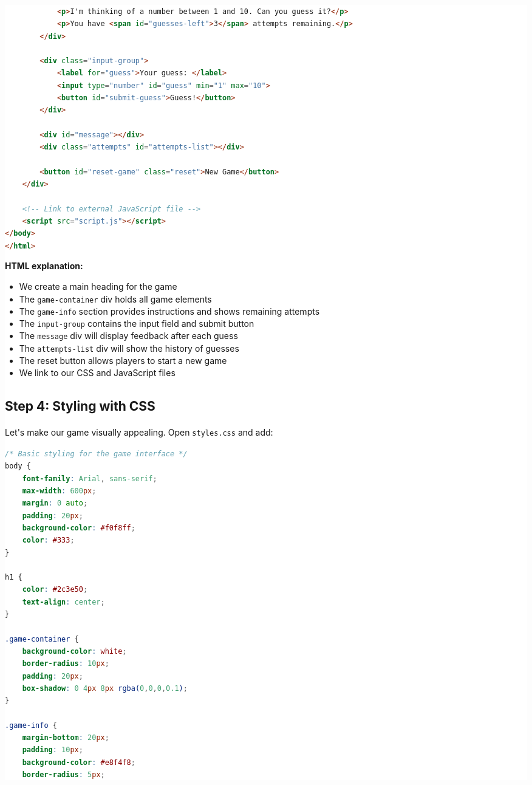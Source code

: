 ```html
            <p>I'm thinking of a number between 1 and 10. Can you guess it?</p>
            <p>You have <span id="guesses-left">3</span> attempts remaining.</p>
        </div>
        
        <div class="input-group">
            <label for="guess">Your guess: </label>
            <input type="number" id="guess" min="1" max="10">
            <button id="submit-guess">Guess!</button>
        </div>
        
        <div id="message"></div>
        <div class="attempts" id="attempts-list"></div>
        
        <button id="reset-game" class="reset">New Game</button>
    </div>

    <!-- Link to external JavaScript file -->
    <script src="script.js"></script>
</body>
</html>
```

**HTML explanation:**
- We create a main heading for the game
- The `game-container` div holds all game elements
- The `game-info` section provides instructions and shows remaining attempts
- The `input-group` contains the input field and submit button
- The `message` div will display feedback after each guess
- The `attempts-list` div will show the history of guesses
- The reset button allows players to start a new game
- We link to our CSS and JavaScript files

## Step 4: Styling with CSS

Let's make our game visually appealing. Open `styles.css` and add:

```css
/* Basic styling for the game interface */
body {
    font-family: Arial, sans-serif;
    max-width: 600px;
    margin: 0 auto;
    padding: 20px;
    background-color: #f0f8ff;
    color: #333;
}

h1 {
    color: #2c3e50;
    text-align: center;
}

.game-container {
    background-color: white;
    border-radius: 10px;
    padding: 20px;
    box-shadow: 0 4px 8px rgba(0,0,0,0.1);
}

.game-info {
    margin-bottom: 20px;
    padding: 10px;
    background-color: #e8f4f8;
    border-radius: 5px;
```